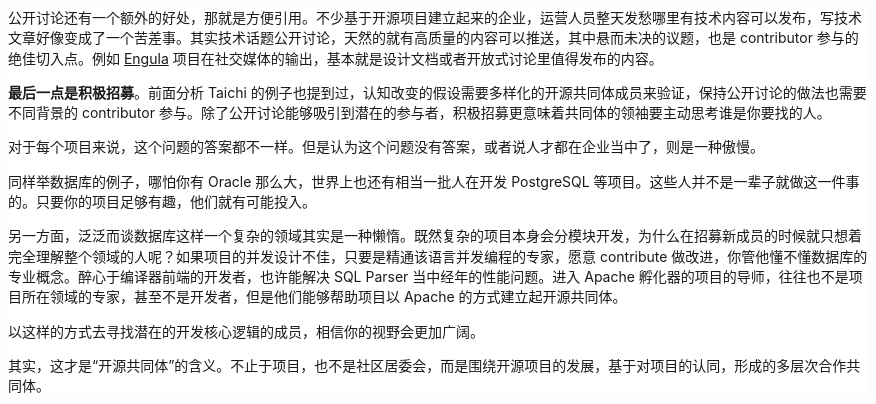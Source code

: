 公开讨论还有一个额外的好处，那就是方便引用。不少基于开源项目建立起来的企业，运营人员整天发愁哪里有技术内容可以发布，写技术文章好像变成了一个苦差事。其实技术话题公开讨论，天然的就有高质量的内容可以推送，其中悬而未决的议题，也是 contributor 参与的绝佳切入点。例如 [Engula](https://twitter.com/engulaio) 项目在社交媒体的输出，基本就是设计文档或者开放式讨论里值得发布的内容。

**最后一点是积极招募**。前面分析 Taichi 的例子也提到过，认知改变的假设需要多样化的开源共同体成员来验证，保持公开讨论的做法也需要不同背景的 contributor 参与。除了公开讨论能够吸引到潜在的参与者，积极招募更意味着共同体的领袖要主动思考谁是你要找的人。

对于每个项目来说，这个问题的答案都不一样。但是认为这个问题没有答案，或者说人才都在企业当中了，则是一种傲慢。

同样举数据库的例子，哪怕你有 Oracle 那么大，世界上也还有相当一批人在开发 PostgreSQL 等项目。这些人并不是一辈子就做这一件事的。只要你的项目足够有趣，他们就有可能投入。

另一方面，泛泛而谈数据库这样一个复杂的领域其实是一种懒惰。既然复杂的项目本身会分模块开发，为什么在招募新成员的时候就只想着完全理解整个领域的人呢？如果项目的并发设计不佳，只要是精通该语言并发编程的专家，愿意 contribute 做改进，你管他懂不懂数据库的专业概念。醉心于编译器前端的开发者，也许能解决 SQL Parser 当中经年的性能问题。进入 Apache 孵化器的项目的导师，往往也不是项目所在领域的专家，甚至不是开发者，但是他们能够帮助项目以 Apache 的方式建立起开源共同体。

以这样的方式去寻找潜在的开发核心逻辑的成员，相信你的视野会更加广阔。

其实，这才是“开源共同体”的含义。不止于项目，也不是社区居委会，而是围绕开源项目的发展，基于对项目的认同，形成的多层次合作共同体。

